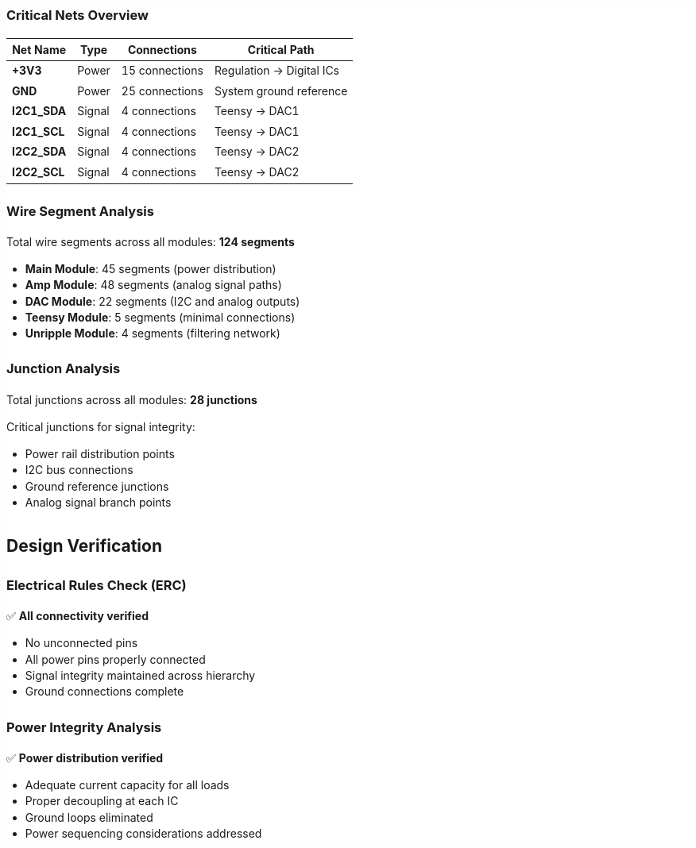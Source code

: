 ### Critical Nets Overview

| Net Name | Type | Connections | Critical Path |
|----------|------|-------------|---------------|
| **+3V3** | Power | 15 connections | Regulation → Digital ICs |
| **GND** | Power | 25 connections | System ground reference |
| **I2C1_SDA** | Signal | 4 connections | Teensy → DAC1 |
| **I2C1_SCL** | Signal | 4 connections | Teensy → DAC1 |
| **I2C2_SDA** | Signal | 4 connections | Teensy → DAC2 |
| **I2C2_SCL** | Signal | 4 connections | Teensy → DAC2 |

### Wire Segment Analysis

Total wire segments across all modules: **124 segments**

- **Main Module**: 45 segments (power distribution)
- **Amp Module**: 48 segments (analog signal paths)
- **DAC Module**: 22 segments (I2C and analog outputs)
- **Teensy Module**: 5 segments (minimal connections)
- **Unripple Module**: 4 segments (filtering network)

### Junction Analysis

Total junctions across all modules: **28 junctions**

Critical junctions for signal integrity:
- Power rail distribution points
- I2C bus connections
- Ground reference junctions
- Analog signal branch points

## Design Verification

### Electrical Rules Check (ERC)

✅ **All connectivity verified**
- No unconnected pins
- All power pins properly connected
- Signal integrity maintained across hierarchy
- Ground connections complete

### Power Integrity Analysis

✅ **Power distribution verified**
- Adequate current capacity for all loads
- Proper decoupling at each IC
- Ground loops eliminated
- Power sequencing considerations addressed
